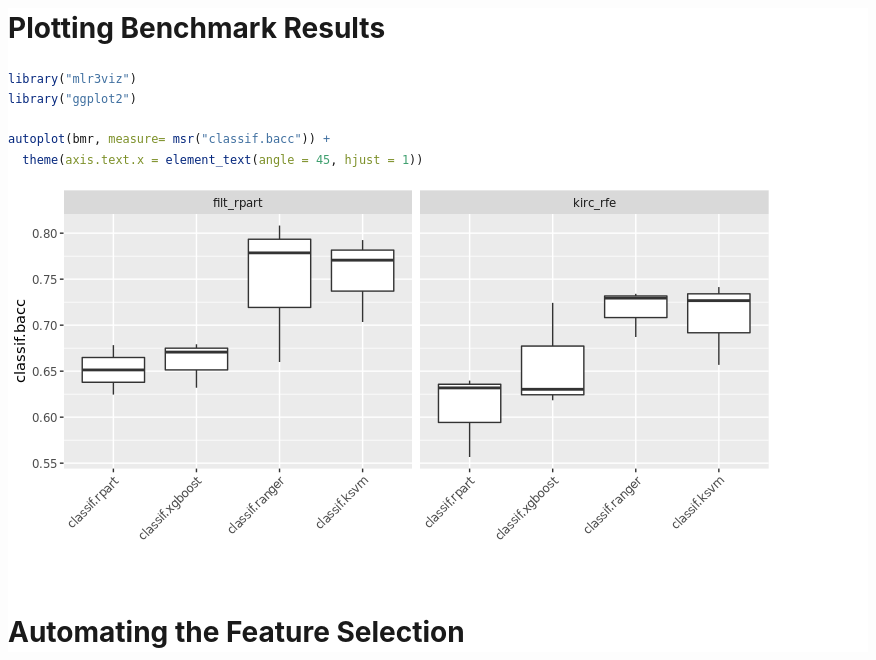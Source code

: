 <script data-pagedtable-source type="application/json">
{"columns":[{"label":["task_id"],"name":[1],"type":["chr"],"align":["left"]},{"label":["learner_id"],"name":[2],"type":["chr"],"align":["left"]},{"label":["classif.bacc"],"name":[3],"type":["dbl"],"align":["right"]},{"label":["classif.sensitivity"],"name":[4],"type":["dbl"],"align":["right"]},{"label":["classif.specificity"],"name":[5],"type":["dbl"],"align":["right"]}],"data":[{"1":"filt_rpart","2":"classif.ksvm","3":"0.7555397","4":"0.5714450","5":"0.9396344"},{"1":"filt_rpart","2":"classif.ranger","3":"0.7489372","4":"0.5681006","5":"0.9297739"},{"1":"kirc_rfe","2":"classif.ranger","3":"0.7168554","4":"0.5124459","5":"0.9212648"},{"1":"kirc_rfe","2":"classif.ksvm","3":"0.7083111","4":"0.4763709","5":"0.9402513"},{"1":"filt_rpart","2":"classif.xgboost","3":"0.6606630","4":"0.5113213","5":"0.8100048"},{"1":"kirc_rfe","2":"classif.xgboost","3":"0.6576482","4":"0.4983766","5":"0.8169198"},{"1":"filt_rpart","2":"classif.rpart","3":"0.6513989","4":"0.4623458","5":"0.8404521"},{"1":"kirc_rfe","2":"classif.rpart","3":"0.6093991","4":"0.4148629","5":"0.8039354"}],"options":{"columns":{"min":{},"max":[10]},"rows":{"min":[10],"max":[10]},"pages":{}}}
  </script>

</div>

# Plotting Benchmark Results

``` r
library("mlr3viz")
library("ggplot2")

autoplot(bmr, measure= msr("classif.bacc")) + 
  theme(axis.text.x = element_text(angle = 45, hjust = 1))
```

![](figs/tutorial_unnamed-chunk-24-1.png)

# Automating the Feature Selection
